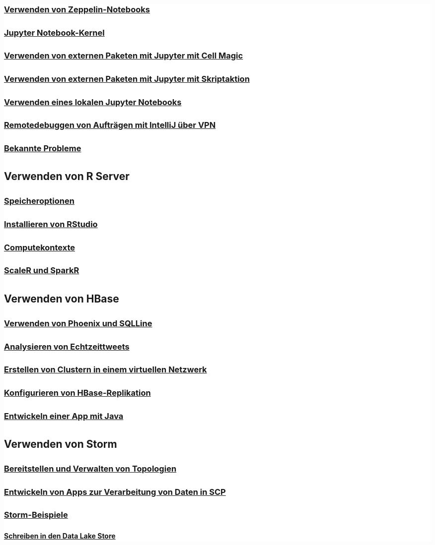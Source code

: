 ### [Verwenden von Zeppelin-Notebooks](hdinsight-apache-spark-zeppelin-notebook.md)
### [Jupyter Notebook-Kernel](hdinsight-apache-spark-jupyter-notebook-kernels.md)
### [Verwenden von externen Paketen mit Jupyter mit Cell Magic](hdinsight-apache-spark-jupyter-notebook-use-external-packages.md)
### [Verwenden von externen Paketen mit Jupyter mit Skriptaktion](hdinsight-apache-spark-python-package-installation.md)
### [Verwenden eines lokalen Jupyter Notebooks](hdinsight-apache-spark-jupyter-notebook-install-locally.md)
### [Remotedebuggen von Aufträgen mit IntelliJ über VPN](hdinsight-apache-spark-intellij-tool-plugin-debug-jobs-remotely.md)
### [Bekannte Probleme](hdinsight-apache-spark-known-issues.md)
## Verwenden von R Server
### [Speicheroptionen](hdinsight-hadoop-r-server-storage.md)
### [Installieren von RStudio](hdinsight-hadoop-r-server-install-r-studio.md)
### [Computekontexte](hdinsight-hadoop-r-server-compute-contexts.md)
### [ScaleR und SparkR](hdinsight-hadoop-r-scaler-sparkr.md)
## Verwenden von HBase
### [Verwenden von Phoenix und SQLLine](hdinsight-hbase-phoenix-squirrel-linux.md)
### [Analysieren von Echtzeittweets](hdinsight-hbase-analyze-twitter-sentiment.md)
### [Erstellen von Clustern in einem virtuellen Netzwerk](hdinsight-hbase-provision-vnet.md)
### [Konfigurieren von HBase-Replikation](hdinsight-hbase-replication.md)
### [Entwickeln einer App mit Java](hdinsight-hbase-build-java-maven-linux.md)
## Verwenden von Storm
### [Bereitstellen und Verwalten von Topologien](hdinsight-storm-deploy-monitor-topology-linux.md)
### [Entwickeln von Apps zur Verarbeitung von Daten in SCP](hdinsight-storm-scp-programming-guide.md)
### [Storm-Beispiele](hdinsight-storm-example-topology.md)
#### [Schreiben in den Data Lake Store](hdinsight-storm-write-data-lake-store.md)